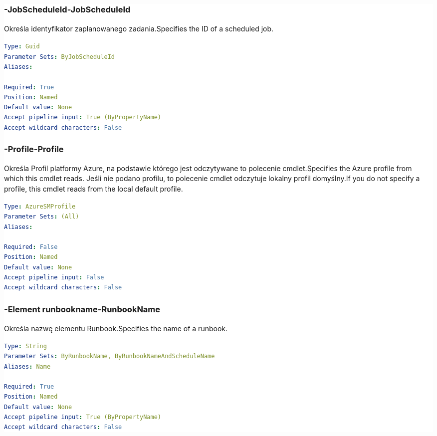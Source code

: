 ### <span data-ttu-id="78918-126">-JobScheduleId</span><span class="sxs-lookup"><span data-stu-id="78918-126">-JobScheduleId</span></span>
<span data-ttu-id="78918-127">Określa identyfikator zaplanowanego zadania.</span><span class="sxs-lookup"><span data-stu-id="78918-127">Specifies the ID of a scheduled job.</span></span>

```yaml
Type: Guid
Parameter Sets: ByJobScheduleId
Aliases: 

Required: True
Position: Named
Default value: None
Accept pipeline input: True (ByPropertyName)
Accept wildcard characters: False
```

### <span data-ttu-id="78918-128">-Profile</span><span class="sxs-lookup"><span data-stu-id="78918-128">-Profile</span></span>
<span data-ttu-id="78918-129">Określa Profil platformy Azure, na podstawie którego jest odczytywane to polecenie cmdlet.</span><span class="sxs-lookup"><span data-stu-id="78918-129">Specifies the Azure profile from which this cmdlet reads.</span></span>
<span data-ttu-id="78918-130">Jeśli nie podano profilu, to polecenie cmdlet odczytuje lokalny profil domyślny.</span><span class="sxs-lookup"><span data-stu-id="78918-130">If you do not specify a profile, this cmdlet reads from the local default profile.</span></span>

```yaml
Type: AzureSMProfile
Parameter Sets: (All)
Aliases: 

Required: False
Position: Named
Default value: None
Accept pipeline input: False
Accept wildcard characters: False
```

### <span data-ttu-id="78918-131">-Element runbookname</span><span class="sxs-lookup"><span data-stu-id="78918-131">-RunbookName</span></span>
<span data-ttu-id="78918-132">Określa nazwę elementu Runbook.</span><span class="sxs-lookup"><span data-stu-id="78918-132">Specifies the name of a runbook.</span></span>

```yaml
Type: String
Parameter Sets: ByRunbookName, ByRunbookNameAndScheduleName
Aliases: Name

Required: True
Position: Named
Default value: None
Accept pipeline input: True (ByPropertyName)
Accept wildcard characters: False
```
